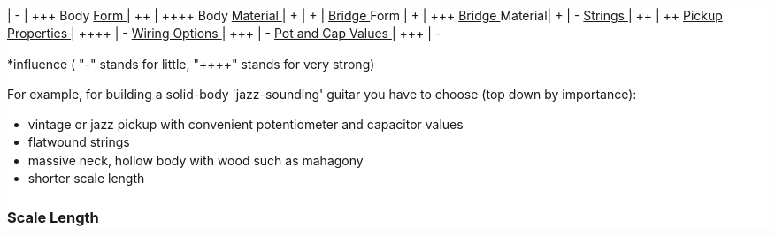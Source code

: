  | - | +++
Body
 <a href="#guitar-bodies">
  Form
 </a>
 | ++ | ++++
Body
 <a href="#woods">
  Material
 </a>
 | + | + |
 <a href="#bridges">
  Bridge
 </a>
 Form | + | +++
 <a href="#bridges">
  Bridge
 </a>
 Material| + | -
 <a href="#strings">
  Strings
 </a>
 | ++ | ++
 <a href="#pickup-properties">
  Pickup Properties
 </a>
 | ++++ | -
 <a href="#electronics-wiring-options">
  Wiring Options
 </a>
 | +++ | -
 <a href="#potentiometer-and-capacitor-values">
  Pot and Cap Values
 </a>
 | +++ | -
</p>
<p>
 *influence ( "-" stands for little,  "++++"  stands for very strong)
</p>
<p>
 For example, for building a solid-body 'jazz-sounding' guitar you have to choose (top down by importance):
</p>
<ul>
 <li>
  vintage or jazz pickup with convenient po­ten­tiomet­er and capacitor values
 </li>
 <li>
  flatwound strings
 </li>
 <li>
  massive neck, hollow body with wood such as mahagony
 </li>
 <li>
  shorter scale length
 </li>
</ul>
<h3>
 Scale Length